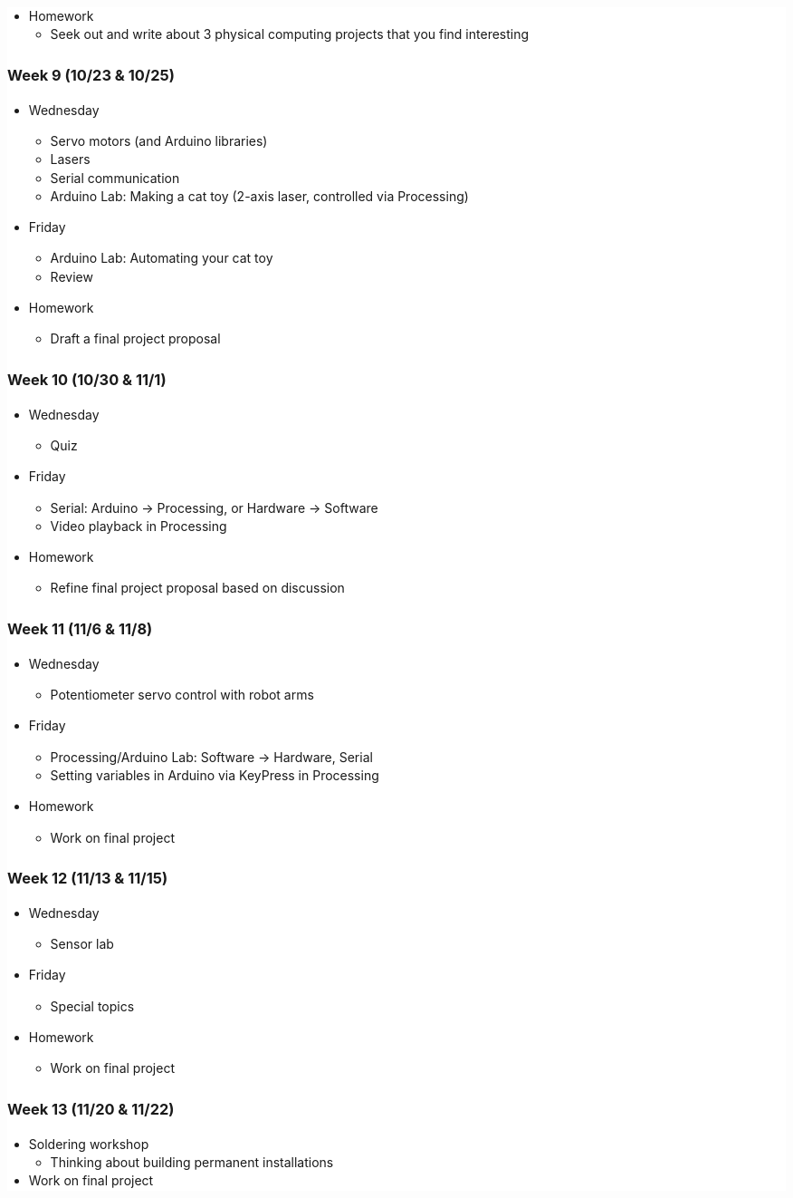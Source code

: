 + Homework
  + Seek out and write about 3 physical computing projects that you find interesting

### Week 9 (10/23 & 10/25)
+ Wednesday
  + Servo motors (and Arduino libraries)
  + Lasers
  + Serial communication
  + Arduino Lab: Making a cat toy (2-axis laser, controlled via Processing)

+ Friday
  + Arduino Lab: Automating your cat toy
  + Review

+ Homework
  + Draft a final project proposal

### Week 10 (10/30 & 11/1)
+ Wednesday
  + Quiz

+ Friday
  + Serial: Arduino -> Processing, or Hardware -> Software
  + Video playback in Processing

+ Homework
  + Refine final project proposal based on discussion

### Week 11 (11/6 & 11/8)
+ Wednesday
  + Potentiometer servo control with robot arms

+ Friday
  + Processing/Arduino Lab: Software -> Hardware, Serial
  + Setting variables in Arduino via KeyPress in Processing

+ Homework
  + Work on final project

### Week 12 (11/13 & 11/15)
+ Wednesday
  + Sensor lab

+ Friday
  + Special topics

+ Homework
  + Work on final project

### Week 13 (11/20 & 11/22)
+ Soldering workshop
  + Thinking about building permanent installations
+ Work on final project

